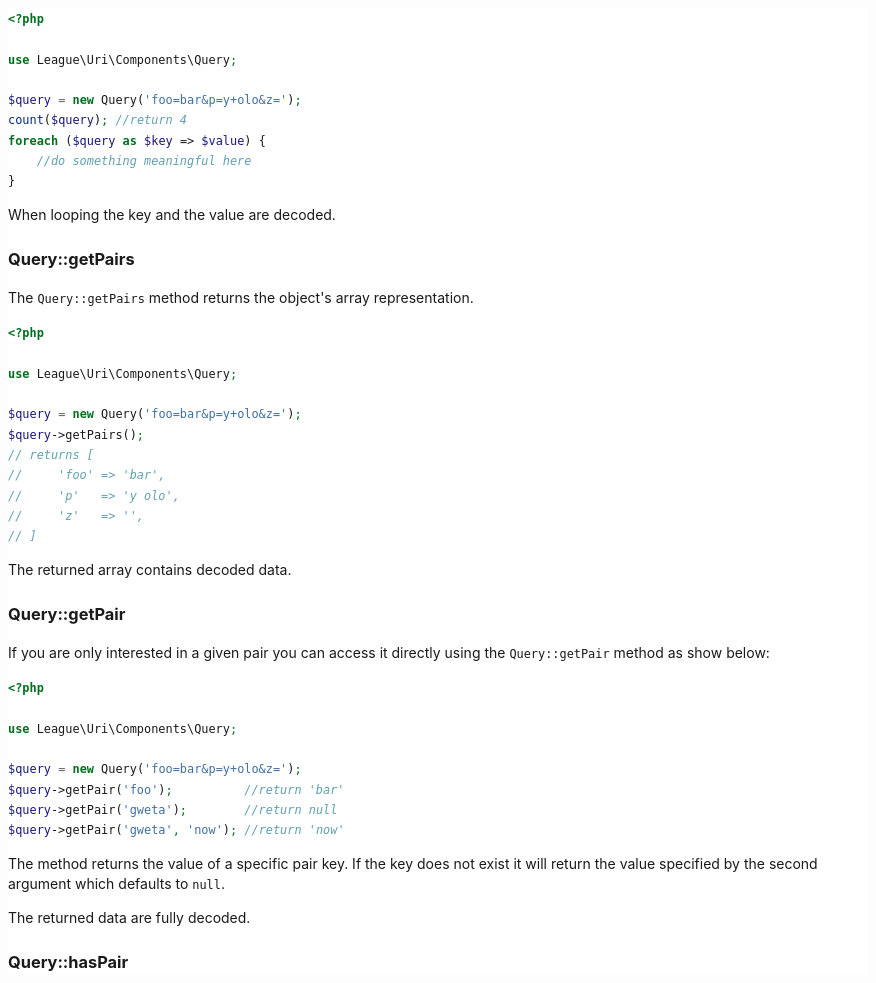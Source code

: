 ~~~php
<?php

use League\Uri\Components\Query;

$query = new Query('foo=bar&p=y+olo&z=');
count($query); //return 4
foreach ($query as $key => $value) {
    //do something meaningful here
}
~~~

<p class="message-info">When looping the key and the value are decoded.</p>

### Query::getPairs

The `Query::getPairs` method returns the object's array representation.

~~~php
<?php

use League\Uri\Components\Query;

$query = new Query('foo=bar&p=y+olo&z=');
$query->getPairs();
// returns [
//     'foo' => 'bar',
//     'p'   => 'y olo',
//     'z'   => '',
// ]
~~~

<p class="message-info">The returned array contains decoded data.</p>

### Query::getPair

If you are only interested in a given pair you can access it directly using the `Query::getPair` method as show below:

~~~php
<?php

use League\Uri\Components\Query;

$query = new Query('foo=bar&p=y+olo&z=');
$query->getPair('foo');          //return 'bar'
$query->getPair('gweta');        //return null
$query->getPair('gweta', 'now'); //return 'now'
~~~

The method returns the value of a specific pair key. If the key does not exist it will return the value specified by the second argument which defaults to `null`.

<p class="message-info">The returned data are fully decoded.</p>

### Query::hasPair
